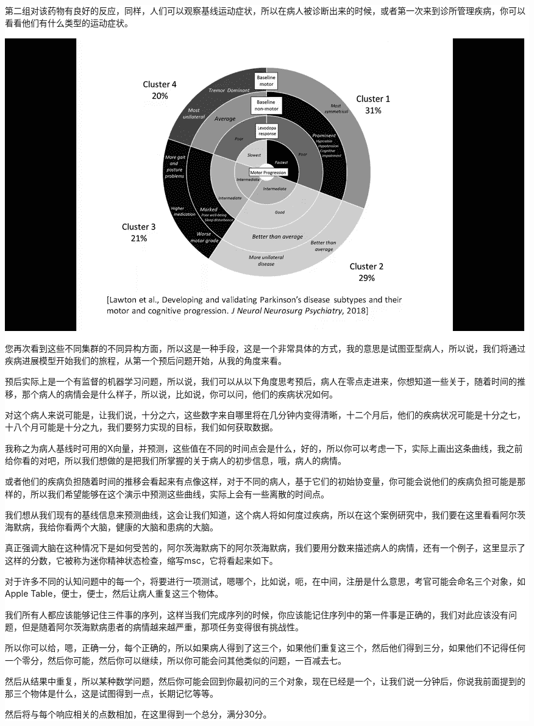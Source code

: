 第二组对该药物有良好的反应，同样，人们可以观察基线运动症状，所以在病人被诊断出来的时候，或者第一次来到诊所管理疾病，你可以看看他们有什么类型的运动症状。



![](img/f8aa7c78c7f03648b8b80f73a262305f_9.png)

您再次看到这些不同集群的不同异构方面，所以这是一种手段，这是一个非常具体的方式，我的意思是试图亚型病人，所以说，我们将通过疾病进展模型开始我们的旅程，从第一个预后问题开始，从我的角度来看。

预后实际上是一个有监督的机器学习问题，所以说，我们可以从以下角度思考预后，病人在零点走进来，你想知道一些关于，随着时间的推移，那个病人的病情会是什么样子，所以说，比如说，你可以问，他们的疾病状况如何。

对这个病人来说可能是，让我们说，十分之六，这些数字来自哪里将在几分钟内变得清晰，十二个月后，他们的疾病状况可能是十分之七，十八个月可能是十分之九，我们要努力实现的目标，我们如何获取数据。

我称之为病人基线时可用的X向量，并预测，这些值在不同的时间点会是什么，好的，所以你可以考虑一下，实际上画出这条曲线，我之前给你看的对吧，所以我们想做的是把我们所掌握的关于病人的初步信息，哦，病人的病情。

或者他们的疾病负担随着时间的推移会看起来有点像这样，对于不同的病人，基于它们的初始协变量，你可能会说他们的疾病负担可能是那样的，所以我们希望能够在这个演示中预测这些曲线，实际上会有一些离散的时间点。

我们想从我们现有的基线信息来预测曲线，这会让我们知道，这个病人将如何度过疾病，所以在这个案例研究中，我们要在这里看看阿尔茨海默病，我给你看两个大脑，健康的大脑和患病的大脑。

真正强调大脑在这种情况下是如何受苦的，阿尔茨海默病下的阿尔茨海默病，我们要用分数来描述病人的病情，还有一个例子，这里显示了这样的分数，它被称为迷你精神状态检查，缩写msc，它将看起来如下。

对于许多不同的认知问题中的每一个，将要进行一项测试，嗯哪个，比如说，呃，在中间，注册是什么意思，考官可能会命名三个对象，如Apple Table，便士，便士，然后让病人重复这三个物体。

我们所有人都应该能够记住三件事的序列，这样当我们完成序列的时候，你应该能记住序列中的第一件事是正确的，我们对此应该没有问题，但是随着阿尔茨海默病患者的病情越来越严重，那项任务变得很有挑战性。

所以你可以给，嗯，正确一分，每个正确的，所以如果病人得到了这三个，如果他们重复这三个，然后他们得到三分，如果他们不记得任何一个零分，然后你可能，然后你可以继续，所以你可能会问其他类似的问题，一百减去七。

然后从结果中重复，所以某种数学问题，然后你可能会回到你最初问的三个对象，现在已经是一个，让我们说一分钟后，你说我前面提到的那三个物体是什么，这是试图得到一点，长期记忆等等。

然后将与每个响应相关的点数相加，在这里得到一个总分，满分30分。
